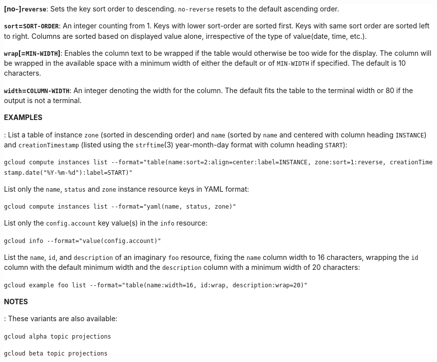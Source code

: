 **[no-]`reverse`**:
Sets the key sort order to descending. `no-reverse` resets to the
default ascending order.

**`sort`=`SORT-ORDER`**:
An integer counting from 1. Keys with lower sort-order are sorted first. Keys
with same sort order are sorted left to right. Columns are sorted based on
displayed value alone, irrespective of the type of value(date, time, etc.).

**`wrap`[=`MIN-WIDTH`]**:
Enables the column text to be wrapped if the table would otherwise be too wide
for the display. The column will be wrapped in the available space with a
minimum width of either the default or of `MIN-WIDTH` if
specified. The default is 10 characters.

**`width`=`COLUMN-WIDTH`**:
An integer denoting the width for the column. The default fits the table to the
terminal width or 80 if the output is not a terminal.

**EXAMPLES**

: List a table of instance `zone` (sorted in descending order) and
`name` (sorted by `name` and centered with column heading
`INSTANCE`) and `creationTimestamp` (listed using the
`strftime`(3) year-month-day format with column heading
`START`):

```
gcloud compute instances list --format="table(name:sort=2:align=center:label=INSTANCE, zone:sort=1:reverse, creationTimestamp.date("%Y-%m-%d"):label=START)"
```

List only the `name`, `status` and `zone`
instance resource keys in YAML format:

```
gcloud compute instances list --format="yaml(name, status, zone)"
```

List only the `config.account` key value(s) in the `info`
resource:

```
gcloud info --format="value(config.account)"
```

List the `name`, `id`, and `description` of an
imaginary `foo` resource, fixing the `name` column width
to 16 characters, wrapping the `id` column with the default minimum
width and the `description` column with a minimum width of 20
characters:

```
gcloud example foo list --format="table(name:width=16, id:wrap, description:wrap=20)"
```

**NOTES**

: These variants are also available:

```
gcloud alpha topic projections
```

```
gcloud beta topic projections
```
